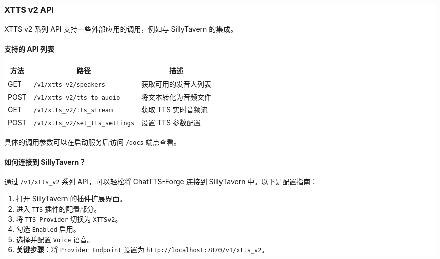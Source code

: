 ### XTTS v2 API

XTTS v2 系列 API 支持一些外部应用的调用，例如与 SillyTavern 的集成。

#### 支持的 API 列表

| 方法 | 路径                       | 描述                        |
| ---- | -------------------------- | --------------------------- |
| GET  | `/v1/xtts_v2/speakers`     | 获取可用的发音人列表        |
| POST | `/v1/xtts_v2/tts_to_audio` | 将文本转化为音频文件        |
| GET  | `/v1/xtts_v2/tts_stream`   | 获取 TTS 实时音频流         |
| POST | `/v1/xtts_v2/set_tts_settings` | 设置 TTS 参数配置       |

具体的调用参数可以在启动服务后访问 `/docs` 端点查看。

#### 如何连接到 SillyTavern？

通过 `/v1/xtts_v2` 系列 API，可以轻松将 ChatTTS-Forge 连接到 SillyTavern 中。以下是配置指南：

1. 打开 SillyTavern 的插件扩展界面。
2. 进入 `TTS` 插件的配置部分。
3. 将 `TTS Provider` 切换为 `XTTSv2`。
4. 勾选 `Enabled` 启用。
5. 选择并配置 `Voice` 语音。
6. **关键步骤**：将 `Provider Endpoint` 设置为 `http://localhost:7870/v1/xtts_v2`。
